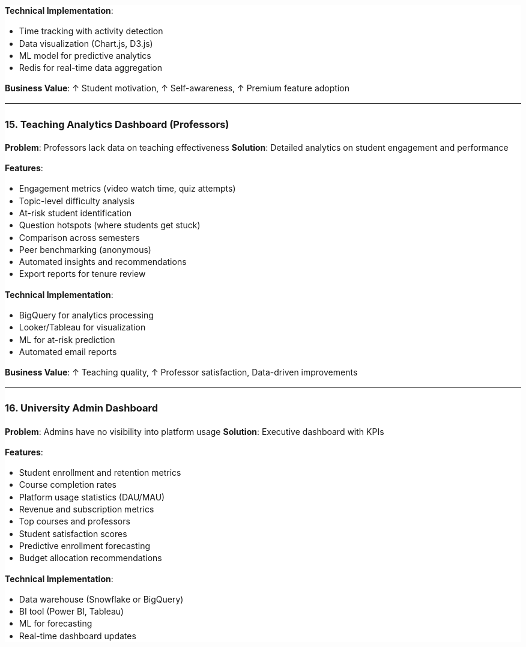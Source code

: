 **Technical Implementation**:
- Time tracking with activity detection
- Data visualization (Chart.js, D3.js)
- ML model for predictive analytics
- Redis for real-time data aggregation

**Business Value**: ↑ Student motivation, ↑ Self-awareness, ↑ Premium feature adoption

---

### 15. Teaching Analytics Dashboard (Professors)
**Problem**: Professors lack data on teaching effectiveness
**Solution**: Detailed analytics on student engagement and performance

**Features**:
- Engagement metrics (video watch time, quiz attempts)
- Topic-level difficulty analysis
- At-risk student identification
- Question hotspots (where students get stuck)
- Comparison across semesters
- Peer benchmarking (anonymous)
- Automated insights and recommendations
- Export reports for tenure review

**Technical Implementation**:
- BigQuery for analytics processing
- Looker/Tableau for visualization
- ML for at-risk prediction
- Automated email reports

**Business Value**: ↑ Teaching quality, ↑ Professor satisfaction, Data-driven improvements

---

### 16. University Admin Dashboard
**Problem**: Admins have no visibility into platform usage
**Solution**: Executive dashboard with KPIs

**Features**:
- Student enrollment and retention metrics
- Course completion rates
- Platform usage statistics (DAU/MAU)
- Revenue and subscription metrics
- Top courses and professors
- Student satisfaction scores
- Predictive enrollment forecasting
- Budget allocation recommendations

**Technical Implementation**:
- Data warehouse (Snowflake or BigQuery)
- BI tool (Power BI, Tableau)
- ML for forecasting
- Real-time dashboard updates
